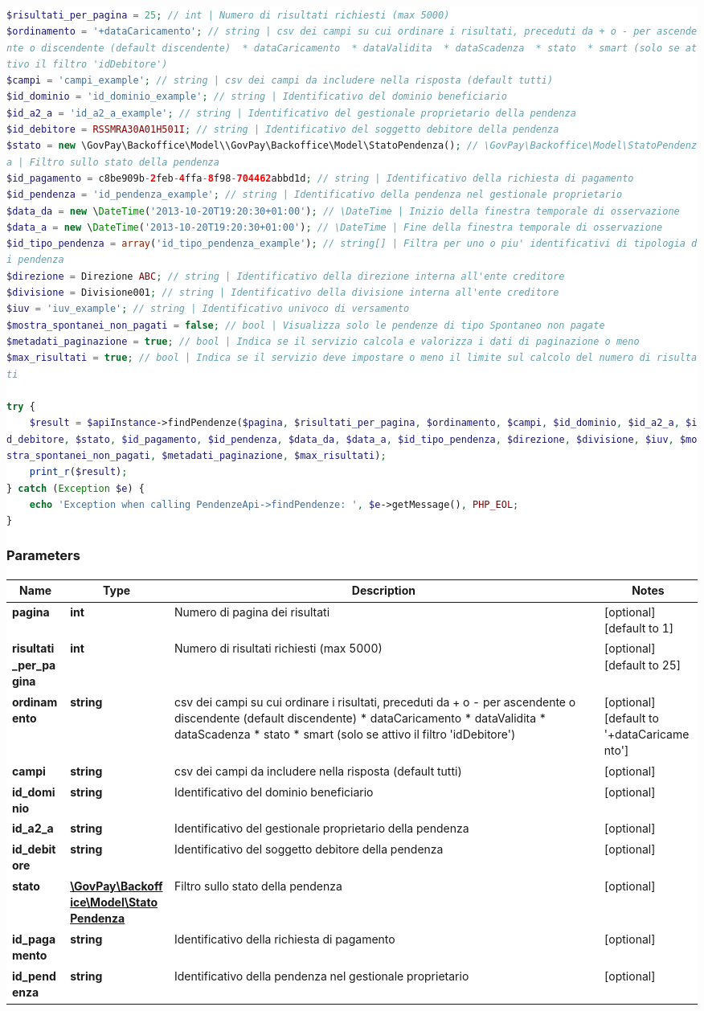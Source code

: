 ```php
$risultati_per_pagina = 25; // int | Numero di risultati richiesti (max 5000)
$ordinamento = '+dataCaricamento'; // string | csv dei campi su cui ordinare i risultati, preceduti da + o - per ascendente o discendente (default discendente)  * dataCaricamento  * dataValidita  * dataScadenza  * stato  * smart (solo se attivo il filtro 'idDebitore')
$campi = 'campi_example'; // string | csv dei campi da includere nella risposta (default tutti)
$id_dominio = 'id_dominio_example'; // string | Identificativo del dominio beneficiario
$id_a2_a = 'id_a2_a_example'; // string | Identificativo del gestionale proprietario della pendenza
$id_debitore = RSSMRA30A01H501I; // string | Identificativo del soggetto debitore della pendenza
$stato = new \GovPay\Backoffice\Model\\GovPay\Backoffice\Model\StatoPendenza(); // \GovPay\Backoffice\Model\StatoPendenza | Filtro sullo stato della pendenza
$id_pagamento = c8be909b-2feb-4ffa-8f98-704462abbd1d; // string | Identificativo della richiesta di pagamento
$id_pendenza = 'id_pendenza_example'; // string | Identificativo della pendenza nel gestionale proprietario
$data_da = new \DateTime('2013-10-20T19:20:30+01:00'); // \DateTime | Inizio della finestra temporale di osservazione
$data_a = new \DateTime('2013-10-20T19:20:30+01:00'); // \DateTime | Fine della finestra temporale di osservazione
$id_tipo_pendenza = array('id_tipo_pendenza_example'); // string[] | Filtra per uno o piu' identificativi di tipologia di pendenza
$direzione = Direzione ABC; // string | Identificativo della direzione interna all'ente creditore
$divisione = Divisione001; // string | Identificativo della divisione interna all'ente creditore
$iuv = 'iuv_example'; // string | Identificativo univoco di versamento
$mostra_spontanei_non_pagati = false; // bool | Visualizza solo le pendenze di tipo Spontaneo non pagate
$metadati_paginazione = true; // bool | Indica se il servizio calcola e valorizza i dati di paginazione o meno
$max_risultati = true; // bool | Indica se il servizio deve impostare o meno il limite sul calcolo del numero di risultati

try {
    $result = $apiInstance->findPendenze($pagina, $risultati_per_pagina, $ordinamento, $campi, $id_dominio, $id_a2_a, $id_debitore, $stato, $id_pagamento, $id_pendenza, $data_da, $data_a, $id_tipo_pendenza, $direzione, $divisione, $iuv, $mostra_spontanei_non_pagati, $metadati_paginazione, $max_risultati);
    print_r($result);
} catch (Exception $e) {
    echo 'Exception when calling PendenzeApi->findPendenze: ', $e->getMessage(), PHP_EOL;
}
```

### Parameters

| Name | Type | Description  | Notes |
| ------------- | ------------- | ------------- | ------------- |
| **pagina** | **int**| Numero di pagina dei risultati | [optional] [default to 1] |
| **risultati_per_pagina** | **int**| Numero di risultati richiesti (max 5000) | [optional] [default to 25] |
| **ordinamento** | **string**| csv dei campi su cui ordinare i risultati, preceduti da + o - per ascendente o discendente (default discendente)  * dataCaricamento  * dataValidita  * dataScadenza  * stato  * smart (solo se attivo il filtro &#39;idDebitore&#39;) | [optional] [default to &#39;+dataCaricamento&#39;] |
| **campi** | **string**| csv dei campi da includere nella risposta (default tutti) | [optional] |
| **id_dominio** | **string**| Identificativo del dominio beneficiario | [optional] |
| **id_a2_a** | **string**| Identificativo del gestionale proprietario della pendenza | [optional] |
| **id_debitore** | **string**| Identificativo del soggetto debitore della pendenza | [optional] |
| **stato** | [**\GovPay\Backoffice\Model\StatoPendenza**](../Model/.md)| Filtro sullo stato della pendenza | [optional] |
| **id_pagamento** | **string**| Identificativo della richiesta di pagamento | [optional] |
| **id_pendenza** | **string**| Identificativo della pendenza nel gestionale proprietario | [optional] |